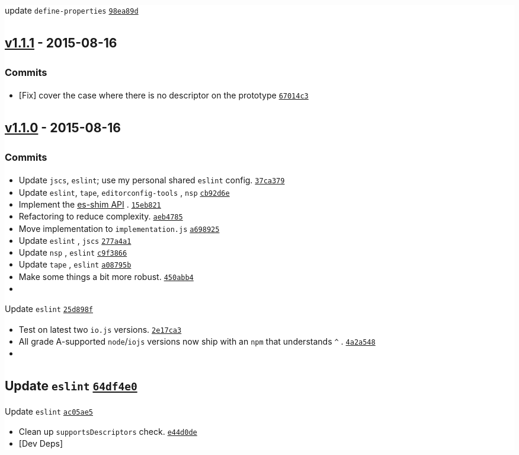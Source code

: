   update `define-properties` [`98ea89d`](https://github.com/es-shims/RegExp.prototype.flags/commit/98ea89dc9c41b81b84d4071105048687dab0660e)

## [v1.1.1](https://github.com/es-shims/RegExp.prototype.flags/compare/v1.1.0...v1.1.1) - 2015-08-16

### Commits

- [Fix] cover the case where there is no descriptor on the
  prototype [`67014c3`](https://github.com/es-shims/RegExp.prototype.flags/commit/67014c35a93c76e28c4ab5cd3e5a54f7f40c2ddf)

## [v1.1.0](https://github.com/es-shims/RegExp.prototype.flags/compare/v1.0.1...v1.1.0) - 2015-08-16

### Commits

- Update `jscs`, `eslint`; use my personal shared `eslint`
  config. [`37ca379`](https://github.com/es-shims/RegExp.prototype.flags/commit/37ca379bc72620fa6785b0a9ca791b160328c236)
- Update `eslint`, `tape`, `editorconfig-tools`
  , `nsp` [`cb92d6e`](https://github.com/es-shims/RegExp.prototype.flags/commit/cb92d6e8a8c1df5f00a226e11a78f38c6f7c3055)
- Implement the [es-shim API](es-shims/api)
  . [`15eb821`](https://github.com/es-shims/RegExp.prototype.flags/commit/15eb821be2771e03a1341a08483513702118b45c)
- Refactoring to reduce
  complexity. [`aeb4785`](https://github.com/es-shims/RegExp.prototype.flags/commit/aeb47854f6b00355702104066c63f6eed38b5e81)
- Move implementation
  to `implementation.js` [`a698925`](https://github.com/es-shims/RegExp.prototype.flags/commit/a698925b4c1c78cd1ed4315b9deb5bb1707d5203)
- Update `eslint`
  , `jscs` [`277a4a1`](https://github.com/es-shims/RegExp.prototype.flags/commit/277a4a15e663eb823b63743b84645158b9bb9a43)
- Update `nsp`
  , `eslint` [`c9f3866`](https://github.com/es-shims/RegExp.prototype.flags/commit/c9f3866e25b52050f6bfe3fd0de8849de0271ea4)
- Update `tape`
  , `eslint` [`a08795b`](https://github.com/es-shims/RegExp.prototype.flags/commit/a08795b688b186fa5a2ec207358d81c16a07d30d)
- Make some things a bit more
  robust. [`450abb4`](https://github.com/es-shims/RegExp.prototype.flags/commit/450abb48974f10bfd2d9478e7ea1b9d87f004fb9)
-
Update `eslint` [`25d898f`](https://github.com/es-shims/RegExp.prototype.flags/commit/25d898f62719b26fea5f9245be141103d4ec58cd)
- Test on latest two `io.js`
  versions. [`2e17ca3`](https://github.com/es-shims/RegExp.prototype.flags/commit/2e17ca304e12fb5071a091706a4d559b3eac968a)
- All grade A-supported `node`/`iojs` versions now ship with an `npm` that understands `^`
  . [`4a2a548`](https://github.com/es-shims/RegExp.prototype.flags/commit/4a2a5480c50f30814000684462a8a3b44c87ae2e)
-
Update `eslint` [`64df4e0`](https://github.com/es-shims/RegExp.prototype.flags/commit/64df4e0a2d0e2901b57652e30913db797dc0829b)
-
Update `eslint` [`ac05ae5`](https://github.com/es-shims/RegExp.prototype.flags/commit/ac05ae509a4a70d107820a749ea6f02784fc41eb)
- Clean up `supportsDescriptors`
  check. [`e44d0de`](https://github.com/es-shims/RegExp.prototype.flags/commit/e44d0dec9c8415ff9a911b8806e1d245d6919a11)
- [Dev Deps]